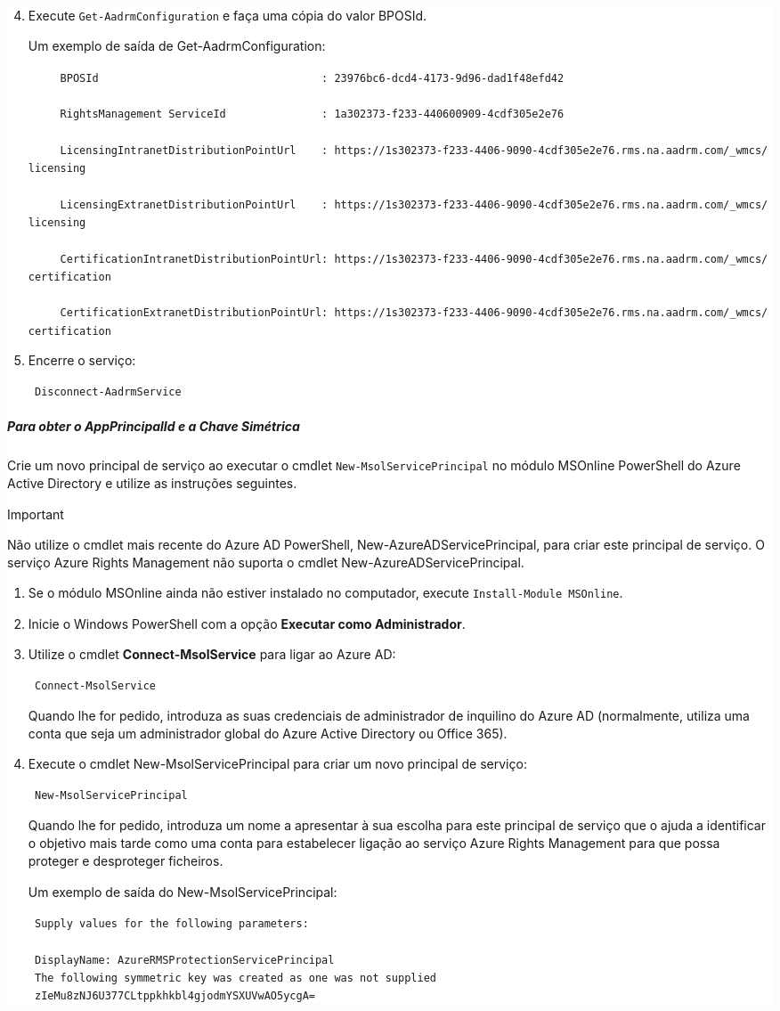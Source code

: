 4. Execute `Get-AadrmConfiguration` e faça uma cópia do valor BPOSId.
    
    Um exemplo de saída de Get-AadrmConfiguration:
    
            BPOSId                                   : 23976bc6-dcd4-4173-9d96-dad1f48efd42
        
            RightsManagement ServiceId               : 1a302373-f233-440600909-4cdf305e2e76
        
            LicensingIntranetDistributionPointUrl    : https://1s302373-f233-4406-9090-4cdf305e2e76.rms.na.aadrm.com/_wmcs/licensing
        
            LicensingExtranetDistributionPointUrl    : https://1s302373-f233-4406-9090-4cdf305e2e76.rms.na.aadrm.com/_wmcs/licensing
        
            CertificationIntranetDistributionPointUrl: https://1s302373-f233-4406-9090-4cdf305e2e76.rms.na.aadrm.com/_wmcs/certification
        
            CertificationExtranetDistributionPointUrl: https://1s302373-f233-4406-9090-4cdf305e2e76.rms.na.aadrm.com/_wmcs/certification

5. Encerre o serviço:
    
        Disconnect-AadrmService

##### <a name="to-get-the-appprincipalid-and-symmetric-key"></a>Para obter o AppPrincipalId e a Chave Simétrica

Crie um novo principal de serviço ao executar o cmdlet `New-MsolServicePrincipal` no módulo MSOnline PowerShell do Azure Active Directory e utilize as instruções seguintes. 

> [!IMPORTANT]
> Não utilize o cmdlet mais recente do Azure AD PowerShell, New-AzureADServicePrincipal, para criar este principal de serviço. O serviço Azure Rights Management não suporta o cmdlet New-AzureADServicePrincipal. 

1. Se o módulo MSOnline ainda não estiver instalado no computador, execute `Install-Module MSOnline`.

2. Inicie o Windows PowerShell com a opção **Executar como Administrador**.

3. Utilize o cmdlet **Connect-MsolService** para ligar ao Azure AD:
    
        Connect-MsolService
    
    Quando lhe for pedido, introduza as suas credenciais de administrador de inquilino do Azure AD (normalmente, utiliza uma conta que seja um administrador global do Azure Active Directory ou Office 365).

4. Execute o cmdlet New-MsolServicePrincipal para criar um novo principal de serviço:
    
        New-MsolServicePrincipal
    
    Quando lhe for pedido, introduza um nome a apresentar à sua escolha para este principal de serviço que o ajuda a identificar o objetivo mais tarde como uma conta para estabelecer ligação ao serviço Azure Rights Management para que possa proteger e desproteger ficheiros.
    
    Um exemplo de saída do New-MsolServicePrincipal:
    
        Supply values for the following parameters:
        
        DisplayName: AzureRMSProtectionServicePrincipal
        The following symmetric key was created as one was not supplied
        zIeMu8zNJ6U377CLtppkhkbl4gjodmYSXUVwAO5ycgA=
        
